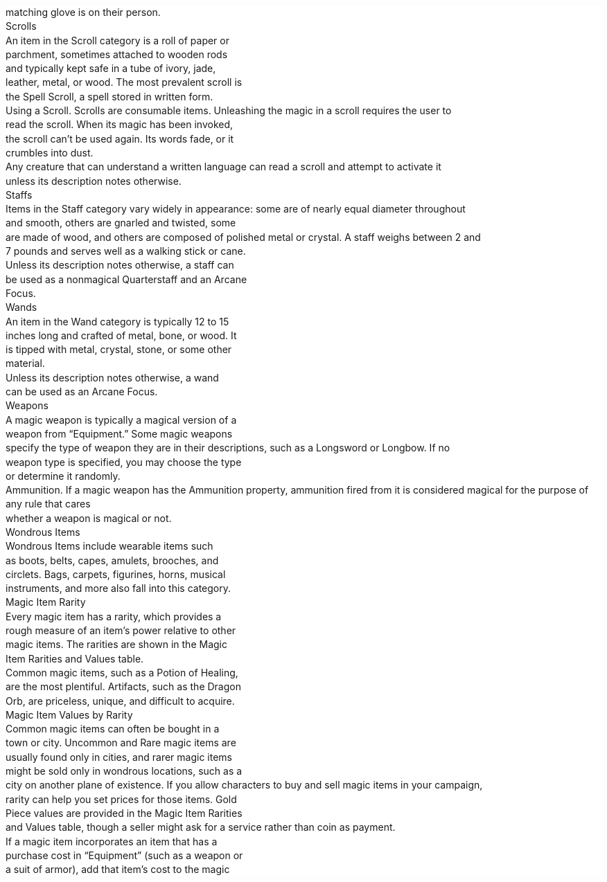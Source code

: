 matching glove is on their person.  
Scrolls  
An item in the Scroll category is a roll of paper or  
parchment, sometimes attached to wooden rods  
and typically kept safe in a tube of ivory, jade,  
leather, metal, or wood. The most prevalent scroll is  
the Spell Scroll, a spell stored in written form.  
Using a Scroll. Scrolls are consumable items. Unleashing the magic in a scroll requires the user to  
read the scroll. When its magic has been invoked,  
the scroll can’t be used again. Its words fade, or it  
crumbles into dust.  
Any creature that can understand a written language can read a scroll and attempt to activate it  
unless its description notes otherwise.  
Staffs  
Items in the Staff category vary widely in appearance: some are of nearly equal diameter throughout  
and smooth, others are gnarled and twisted, some  
are made of wood, and others are composed of polished metal or crystal. A staff weighs between 2 and  
7 pounds and serves well as a walking stick or cane.  
Unless its description notes otherwise, a staff can  
be used as a nonmagical Quarterstaff and an Arcane  
Focus.  
Wands  
An item in the Wand category is typically 12 to 15  
inches long and crafted of metal, bone, or wood. It  
is tipped with metal, crystal, stone, or some other  
material.  
Unless its description notes otherwise, a wand  
can be used as an Arcane Focus.  
Weapons  
A magic weapon is typically a magical version of a  
weapon from “Equipment.” Some magic weapons  
specify the type of weapon they are in their descriptions, such as a Longsword or Longbow. If no  
weapon type is specified, you may choose the type  
or determine it randomly.  
Ammunition. If a magic weapon has the Ammunition property, ammunition fired from it is considered magical for the purpose of any rule that cares  
whether a weapon is magical or not.  
Wondrous Items  
Wondrous Items include wearable items such  
as boots, belts, capes, amulets, brooches, and  
circlets. Bags, carpets, figurines, horns, musical  
instruments, and more also fall into this category.  
Magic Item Rarity  
Every magic item has a rarity, which provides a  
rough measure of an item’s power relative to other  
magic items. The rarities are shown in the Magic  
Item Rarities and Values table.  
Common magic items, such as a Potion of Healing,  
are the most plentiful. Artifacts, such as the Dragon  
Orb, are priceless, unique, and difficult to acquire.  
Magic Item Values by Rarity  
Common magic items can often be bought in a  
town or city. Uncommon and Rare magic items are  
usually found only in cities, and rarer magic items  
might be sold only in wondrous locations, such as a  
city on another plane of existence. If you allow characters to buy and sell magic items in your campaign,  
rarity can help you set prices for those items. Gold  
Piece values are provided in the Magic Item Rarities  
and Values table, though a seller might ask for a service rather than coin as payment.  
If a magic item incorporates an item that has a  
purchase cost in “Equipment” (such as a weapon or  
a suit of armor), add that item’s cost to the magic  
